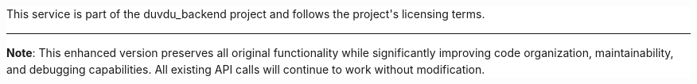 This service is part of the duvdu_backend project and follows the project's licensing terms.

---

**Note**: This enhanced version preserves all original functionality while significantly improving code organization, maintainability, and debugging capabilities. All existing API calls will continue to work without modification.
